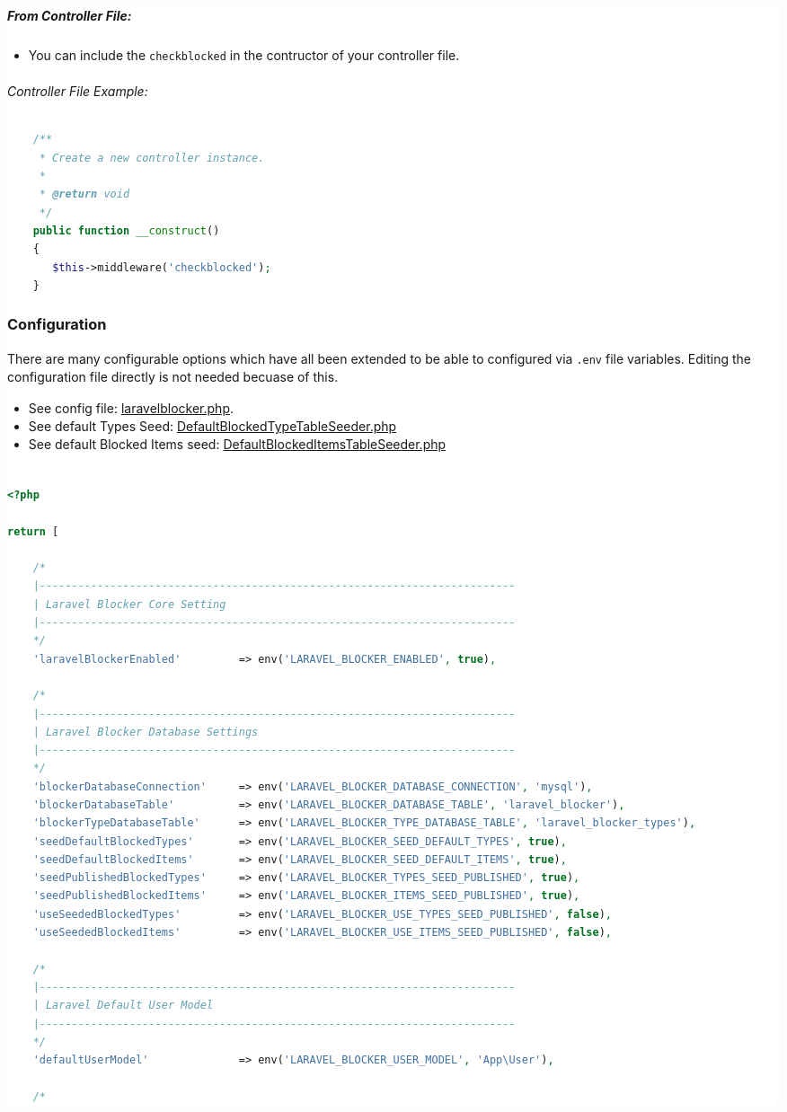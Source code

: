 ##### From Controller File:
* You can include the `checkblocked` in the contructor of your controller file.

###### Controller File Example:

```php
    /**
     * Create a new controller instance.
     *
     * @return void
     */
    public function __construct()
    {
       $this->middleware('checkblocked');
    }
```

### Configuration
There are many configurable options which have all been extended to be able to configured via `.env` file variables. Editing the configuration file directly is not needed becuase of this.

* See config file: [laravelblocker.php](https://github.com/jeremykenedy/LaravelBlocker/blob/development/src/config/laravelblocker.php).
* See default Types Seed: [DefaultBlockedTypeTableSeeder.php](https://github.com/jeremykenedy/LaravelBlocker/blob/development/src/database/seeds/DefaultBlockedTypeTableSeeder.php)
* See default Blocked Items seed: [DefaultBlockedItemsTableSeeder.php](https://github.com/jeremykenedy/LaravelBlocker/blob/development/src/database/seeds/DefaultBlockedItemsTableSeeder.php)

```php

<?php

return [

    /*
    |--------------------------------------------------------------------------
    | Laravel Blocker Core Setting
    |--------------------------------------------------------------------------
    */
    'laravelBlockerEnabled'         => env('LARAVEL_BLOCKER_ENABLED', true),

    /*
    |--------------------------------------------------------------------------
    | Laravel Blocker Database Settings
    |--------------------------------------------------------------------------
    */
    'blockerDatabaseConnection'     => env('LARAVEL_BLOCKER_DATABASE_CONNECTION', 'mysql'),
    'blockerDatabaseTable'          => env('LARAVEL_BLOCKER_DATABASE_TABLE', 'laravel_blocker'),
    'blockerTypeDatabaseTable'      => env('LARAVEL_BLOCKER_TYPE_DATABASE_TABLE', 'laravel_blocker_types'),
    'seedDefaultBlockedTypes'       => env('LARAVEL_BLOCKER_SEED_DEFAULT_TYPES', true),
    'seedDefaultBlockedItems'       => env('LARAVEL_BLOCKER_SEED_DEFAULT_ITEMS', true),
    'seedPublishedBlockedTypes'     => env('LARAVEL_BLOCKER_TYPES_SEED_PUBLISHED', true),
    'seedPublishedBlockedItems'     => env('LARAVEL_BLOCKER_ITEMS_SEED_PUBLISHED', true),
    'useSeededBlockedTypes'         => env('LARAVEL_BLOCKER_USE_TYPES_SEED_PUBLISHED', false),
    'useSeededBlockedItems'         => env('LARAVEL_BLOCKER_USE_ITEMS_SEED_PUBLISHED', false),

    /*
    |--------------------------------------------------------------------------
    | Laravel Default User Model
    |--------------------------------------------------------------------------
    */
    'defaultUserModel'              => env('LARAVEL_BLOCKER_USER_MODEL', 'App\User'),

    /*
```